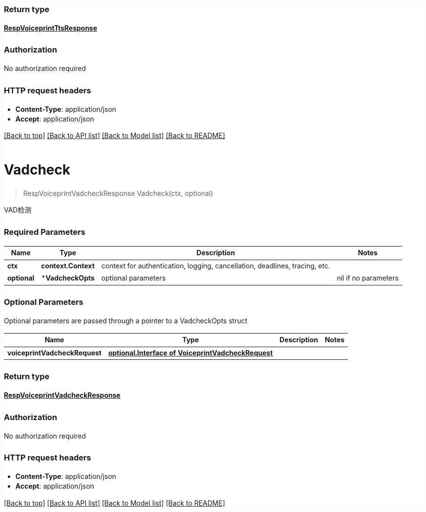 ### Return type

[**RespVoiceprintTtsResponse**](RespVoiceprintTTSResponse.md)

### Authorization

No authorization required

### HTTP request headers

 - **Content-Type**: application/json
 - **Accept**: application/json

[[Back to top]](#) [[Back to API list]](../README.md#documentation-for-api-endpoints) [[Back to Model list]](../README.md#documentation-for-models) [[Back to README]](../README.md)

# **Vadcheck**
> RespVoiceprintVadcheckResponse Vadcheck(ctx, optional)


VAD检测

### Required Parameters

Name | Type | Description  | Notes
------------- | ------------- | ------------- | -------------
 **ctx** | **context.Context** | context for authentication, logging, cancellation, deadlines, tracing, etc.
 **optional** | ***VadcheckOpts** | optional parameters | nil if no parameters

### Optional Parameters
Optional parameters are passed through a pointer to a VadcheckOpts struct

Name | Type | Description  | Notes
------------- | ------------- | ------------- | -------------
 **voiceprintVadcheckRequest** | [**optional.Interface of VoiceprintVadcheckRequest**](VoiceprintVadcheckRequest.md)|  | 

### Return type

[**RespVoiceprintVadcheckResponse**](RespVoiceprintVadcheckResponse.md)

### Authorization

No authorization required

### HTTP request headers

 - **Content-Type**: application/json
 - **Accept**: application/json

[[Back to top]](#) [[Back to API list]](../README.md#documentation-for-api-endpoints) [[Back to Model list]](../README.md#documentation-for-models) [[Back to README]](../README.md)
